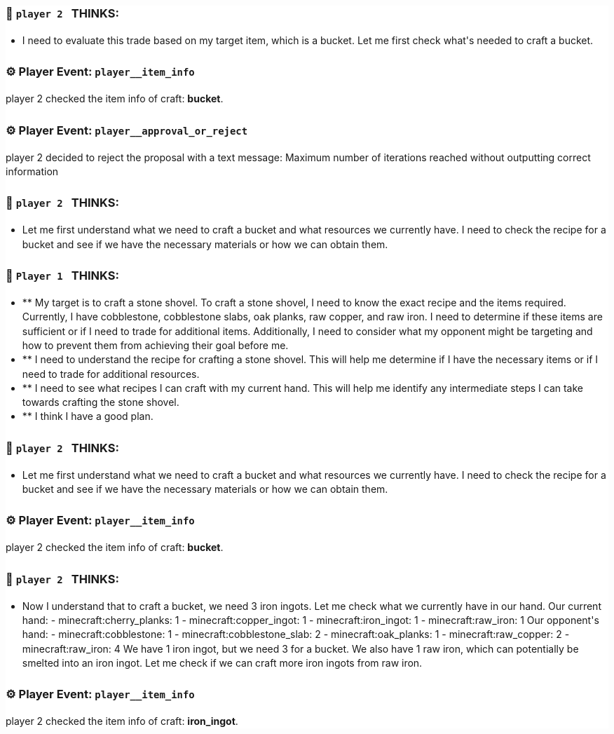 
### 🧠 `player 2 ` THINKS:
- I need to evaluate this trade based on my target item, which is a bucket. Let me first check what's needed to craft a bucket.

### ⚙️ Player Event: `player__item_info`
player 2  checked the item info of craft: **bucket**.


### ⚙️ Player Event: `player__approval_or_reject`
player 2  decided to reject the proposal with a text message: Maximum number of iterations reached without outputting correct information


### 🧠 `player 2 ` THINKS:
- Let me first understand what we need to craft a bucket and what resources we currently have. I need to check the recipe for a bucket and see if we have the necessary materials or how we can obtain them.

### 🧠 `Player 1 ` THINKS:
- ** My target is to craft a stone shovel. To craft a stone shovel, I need to know the exact recipe and the items required. Currently, I have cobblestone, cobblestone slabs, oak planks, raw copper, and raw iron. I need to determine if these items are sufficient or if I need to trade for additional items. Additionally, I need to consider what my opponent might be targeting and how to prevent them from achieving their goal before me.
- ** I need to understand the recipe for crafting a stone shovel. This will help me determine if I have the necessary items or if I need to trade for additional resources.
- ** I need to see what recipes I can craft with my current hand. This will help me identify any intermediate steps I can take towards crafting the stone shovel.
- ** I think I have a good plan.

### 🧠 `player 2 ` THINKS:
- Let me first understand what we need to craft a bucket and what resources we currently have. I need to check the recipe for a bucket and see if we have the necessary materials or how we can obtain them.

### ⚙️ Player Event: `player__item_info`
player 2  checked the item info of craft: **bucket**.


### 🧠 `player 2 ` THINKS:
- Now I understand that to craft a bucket, we need 3 iron ingots. Let me check what we currently have in our hand.  Our current hand: - minecraft:cherry_planks: 1 - minecraft:copper_ingot: 1 - minecraft:iron_ingot: 1 - minecraft:raw_iron: 1  Our opponent's hand: - minecraft:cobblestone: 1 - minecraft:cobblestone_slab: 2 - minecraft:oak_planks: 1 - minecraft:raw_copper: 2 - minecraft:raw_iron: 4  We have 1 iron ingot, but we need 3 for a bucket. We also have 1 raw iron, which can potentially be smelted into an iron ingot. Let me check if we can craft more iron ingots from raw iron.

### ⚙️ Player Event: `player__item_info`
player 2  checked the item info of craft: **iron_ingot**.
